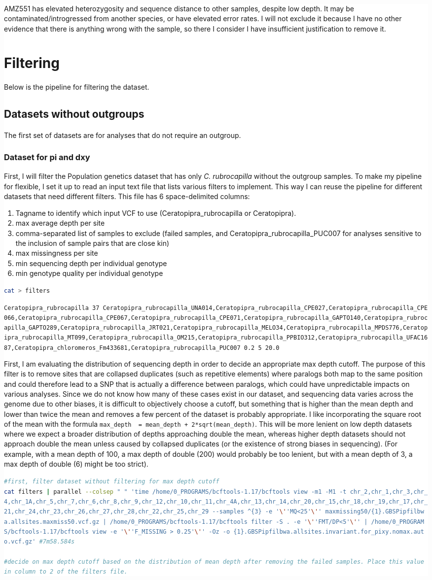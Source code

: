 AMZ551 has elevated heterozygosity and sequence distance to other samples, despite low depth. It may be contaminated/introgressed from another species, or have elevated error rates. I will not exclude it because I have no other evidence that there is anything wrong with the sample, so there I consider I have insufficient justification to remove it.  

# Filtering 
Below is the pipeline for filtering the dataset.

## Datasets without outgroups
The first set of datasets are for analyses that do not require an outgroup.  

### Dataset for pi and dxy

First, I will filter the Population genetics dataset that has only *C. rubrocapilla* without the outgroup samples. To make my pipeline for flexible, I set it up to read an input text file that lists various filters to implement. This way I can reuse the pipeline for different datasets that need different filters. This file has 6 space-delimited columns:
1) Tagname to identify which input VCF to use (Ceratopipra_rubrocapilla or Ceratopipra).  
2) max average depth per site  
3) comma-separated list of samples to exclude (failed samples, and Ceratopipra_rubrocapilla_PUC007 for analyses sensitive to the inclusion of sample pairs that are close kin)  
4) max missingness per site  
5) min sequencing depth per individual genotype  
6) min genotype quality per individual genotype  

```bash
cat > filters
```
```
Ceratopipra_rubrocapilla 37 Ceratopipra_rubrocapilla_UNA014,Ceratopipra_rubrocapilla_CPE027,Ceratopipra_rubrocapilla_CPE066,Ceratopipra_rubrocapilla_CPE067,Ceratopipra_rubrocapilla_CPE071,Ceratopipra_rubrocapilla_GAPTO140,Ceratopipra_rubrocapilla_GAPTO289,Ceratopipra_rubrocapilla_JRT021,Ceratopipra_rubrocapilla_MELO34,Ceratopipra_rubrocapilla_MPDS776,Ceratopipra_rubrocapilla_MT099,Ceratopipra_rubrocapilla_OM215,Ceratopipra_rubrocapilla_PPBIO312,Ceratopipra_rubrocapilla_UFAC1687,Ceratopipra_chloromeros_Fm433681,Ceratopipra_rubrocapilla_PUC007 0.2 5 20.0
```

First, I am evaluating the distribution of sequencing depth in order to decide an appropriate max depth cutoff. The purpose of this filter is to remove sites that are collapsed duplicates (such as repetitive elements) where paralogs both map to the same position and could therefore lead to a SNP that is actually a difference between paralogs, which could have unpredictable impacts on various analyses. Since we do not know how many of these cases exist in our dataset, and sequencing data varies across the genome due to other biases, it is difficult to objectively choose a cutoff, but something that is higher than the mean depth and lower than twice the mean and removes a few percent of the dataset is probably appropriate. I like incorporating the square root of the mean with the formula `max_depth  = mean_depth + 2*sqrt(mean_depth)`. This will be more lenient on low depth datasets where we expect a broader distribution of depths approaching double the mean, whereas higher depth datasets should not approach double the mean unless caused by collapsed duplicates (or the existence of strong biases in sequencing). (For example, with a mean depth of 100, a max depth of double (200) would probably be too lenient, but with a mean depth of 3, a max depth of double (6) might be too strict). 
```bash
#first, filter dataset without filtering for max depth cutoff
cat filters | parallel --colsep " " 'time /home/0_PROGRAMS/bcftools-1.17/bcftools view -m1 -M1 -t chr_2,chr_1,chr_3,chr_4,chr_1A,chr_5,chr_7,chr_6,chr_8,chr_9,chr_12,chr_10,chr_11,chr_4A,chr_13,chr_14,chr_20,chr_15,chr_18,chr_19,chr_17,chr_21,chr_24,chr_23,chr_26,chr_27,chr_28,chr_22,chr_25,chr_29 --samples ^{3} -e '\''MQ<25'\'' maxmissing50/{1}.GBSPipfilbwa.allsites.maxmiss50.vcf.gz | /home/0_PROGRAMS/bcftools-1.17/bcftools filter -S . -e '\''FMT/DP<5'\'' | /home/0_PROGRAMS/bcftools-1.17/bcftools view -e '\''F_MISSING > 0.25'\'' -Oz -o {1}.GBSPipfilbwa.allsites.invariant.for_pixy.nomax.auto.vcf.gz' #7m58.584s

#decide on max depth cutoff based on the distribution of mean depth after removing the failed samples. Place this value in column to 2 of the filters file.
```